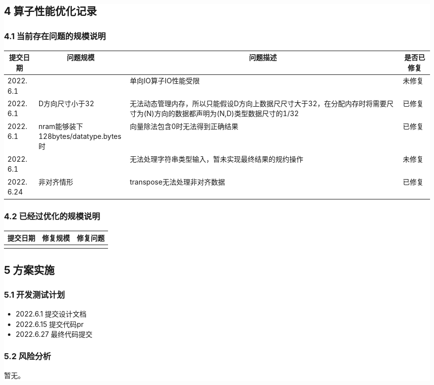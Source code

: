 
## 4 算子性能优化记录

### 4.1 当前存在问题的规模说明

| 提交日期  | 问题规模 | 问题描述 | 是否已修复 |
| --------- | -------- | -------- | ---------- |
|     2022.6.1      |          |   单向IO算子IO性能受限       |        未修复    |
|     2022.6.1      |     D方向尺寸小于32     |     无法动态管理内存，所以只能假设D方向上数据尺尺寸大于32，在分配内存时将需要尺寸为(N)方向的数据都声明为(N,D)类型数据尺寸的1/32      |        已修复    |
|     2022.6.1      |     nram能够装下128bytes/datatype.bytes时     |      向量除法包含0时无法得到正确结果     |        已修复    |
|     2022.6.1      |          |      无法处理字符串类型输入，暂未实现最终结果的规约操作     |        未修复    |
| 2022.6.24 | 非对齐情形| transpose无法处理非对齐数据| 已修复 |

### 4.2 已经过优化的规模说明

| 提交日期  | 修复规模 | 修复问题 |
| --------- | -------- | -------- |
|           |          |          |

## 5 方案实施

### 5.1 开发测试计划

- 2022.6.1 提交设计文档
- 2022.6.15 提交代码pr
- 2022.6.27 最终代码提交

### 5.2 风险分析

暂无。
